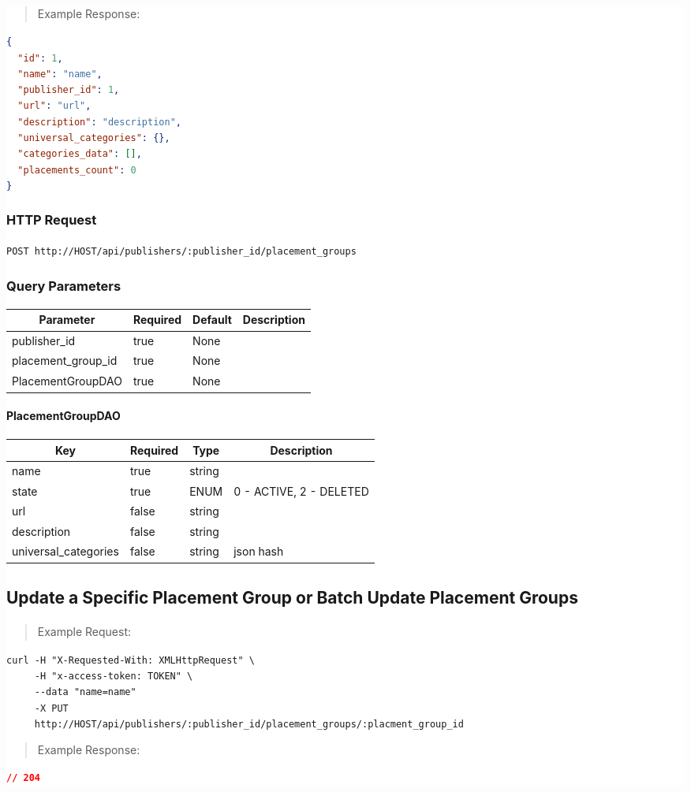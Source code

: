 > Example Response:

```json
{
  "id": 1,
  "name": "name",
  "publisher_id": 1,
  "url": "url",
  "description": "description",
  "universal_categories": {},
  "categories_data": [],
  "placements_count": 0
}
```

### HTTP Request
`POST http://HOST/api/publishers/:publisher_id/placement_groups`

### Query Parameters

Parameter | Required | Default | Description
--------- | -------- | ------- | -----------
publisher_id | true | None |
placement_group_id | true | None |
PlacementGroupDAO | true | None |

#### PlacementGroupDAO

Key | Required | Type | Description
--------- | -------- | ------- | -----------
name | true | string |
state | true | ENUM | 0 - ACTIVE, 2 - DELETED
url | false | string |
description | false | string |
universal_categories | false | string | json hash

## Update a Specific Placement Group or Batch Update Placement Groups

> Example Request:

```shell
curl -H "X-Requested-With: XMLHttpRequest" \
     -H "x-access-token: TOKEN" \
     --data "name=name"
     -X PUT
     http://HOST/api/publishers/:publisher_id/placement_groups/:placment_group_id
```

> Example Response:

```json
// 204
```
